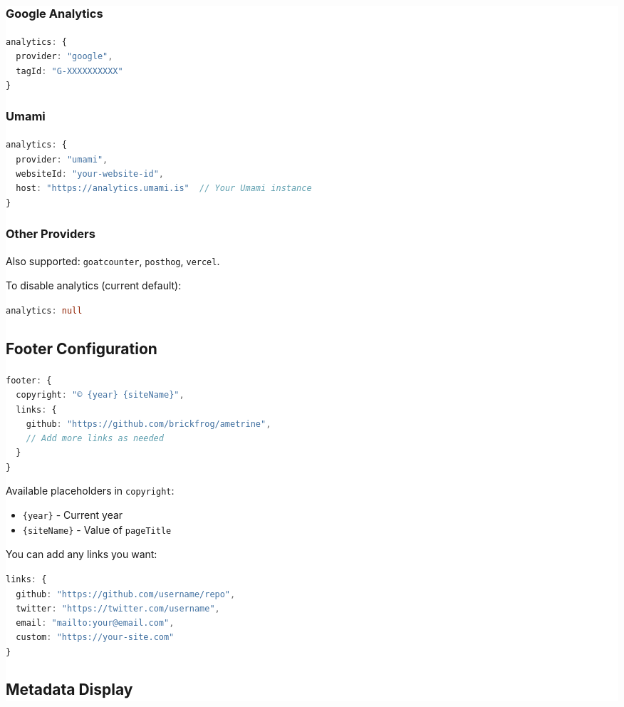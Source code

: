 ### Google Analytics

```typescript
analytics: {
  provider: "google",
  tagId: "G-XXXXXXXXXX"
}
```

### Umami

```typescript
analytics: {
  provider: "umami",
  websiteId: "your-website-id",
  host: "https://analytics.umami.is"  // Your Umami instance
}
```

### Other Providers

Also supported: `goatcounter`, `posthog`, `vercel`.

To disable analytics (current default):
```typescript
analytics: null
```

## Footer Configuration

```typescript
footer: {
  copyright: "© {year} {siteName}",
  links: {
    github: "https://github.com/brickfrog/ametrine",
    // Add more links as needed
  }
}
```

Available placeholders in `copyright`:
- `{year}` - Current year
- `{siteName}` - Value of `pageTitle`

You can add any links you want:
```typescript
links: {
  github: "https://github.com/username/repo",
  twitter: "https://twitter.com/username",
  email: "mailto:your@email.com",
  custom: "https://your-site.com"
}
```

## Metadata Display
